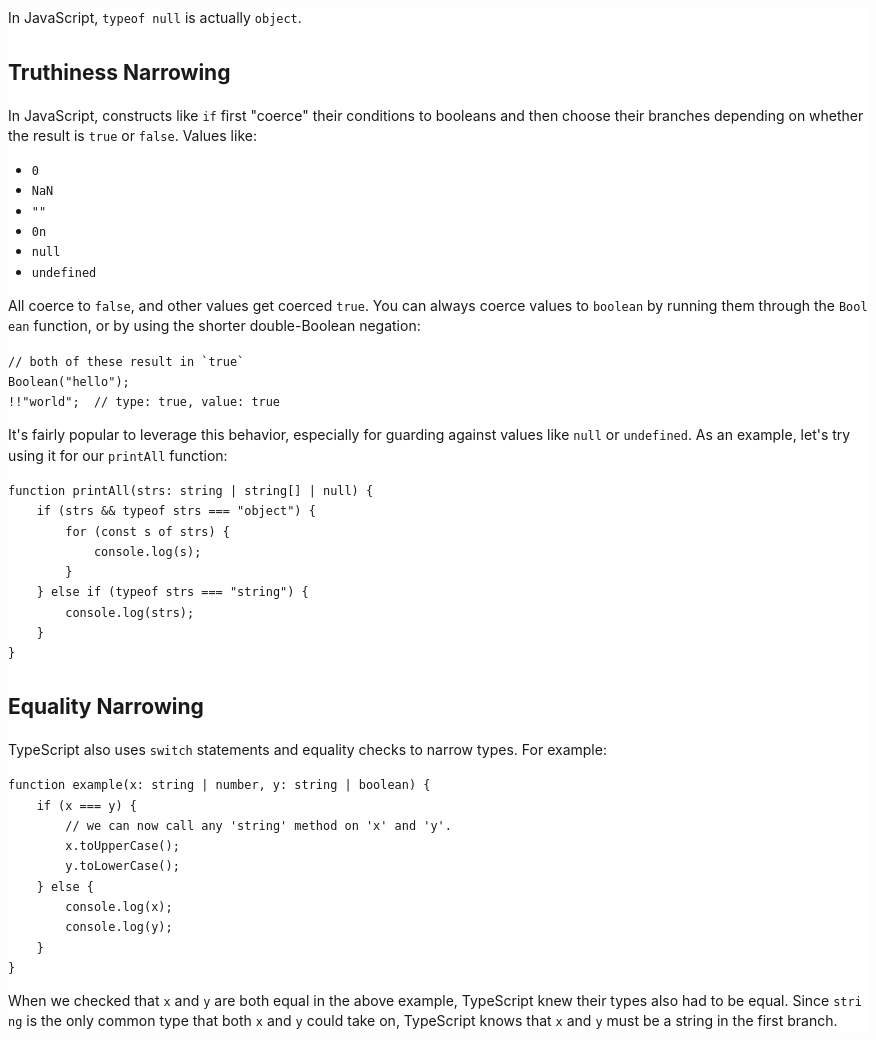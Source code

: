 In JavaScript, `typeof null` is actually `object`.

## Truthiness Narrowing

In JavaScript, constructs like `if` first "coerce" their conditions to booleans and then choose their branches depending on whether the result is `true` or `false`. Values like:
- `0`
- `NaN`
- `""`
- `0n`
- `null`
- `undefined`

All coerce to `false`, and other values get coerced `true`. You can always coerce values to `boolean` by running them through the `Boolean` function, or by using the shorter double-Boolean negation:
```
// both of these result in `true`
Boolean("hello");
!!"world";  // type: true, value: true
```

It's fairly popular to leverage this behavior, especially for guarding against values like `null` or `undefined`. As an example, let's try using it for our `printAll` function:

```
function printAll(strs: string | string[] | null) {
    if (strs && typeof strs === "object") {
        for (const s of strs) {
            console.log(s);
        }
    } else if (typeof strs === "string") {
        console.log(strs);
    }
}
```

## Equality Narrowing

TypeScript also uses `switch` statements and equality checks to narrow types. For example:

```
function example(x: string | number, y: string | boolean) {
    if (x === y) {
        // we can now call any 'string' method on 'x' and 'y'.
        x.toUpperCase();
        y.toLowerCase();
    } else {
        console.log(x);
        console.log(y);
    }
}
```

When we checked that `x` and `y` are both equal in the above example, TypeScript knew their types also had to be equal. Since `string` is the only common type that both `x` and `y` could take on, TypeScript knows that `x` and `y` must be a string in the first branch.
